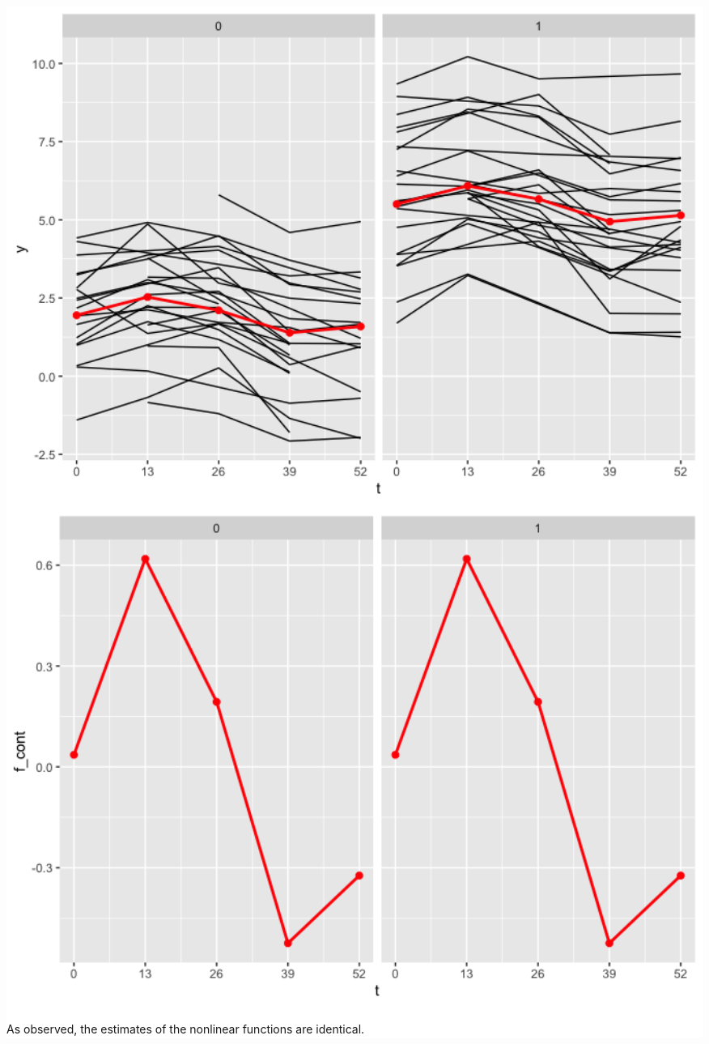 <img src="man/figures/README-unnamed-chunk-10-1.png" width="100%" /><img src="man/figures/README-unnamed-chunk-10-2.png" width="100%" />

As observed, the estimates of the nonlinear functions are identical.
